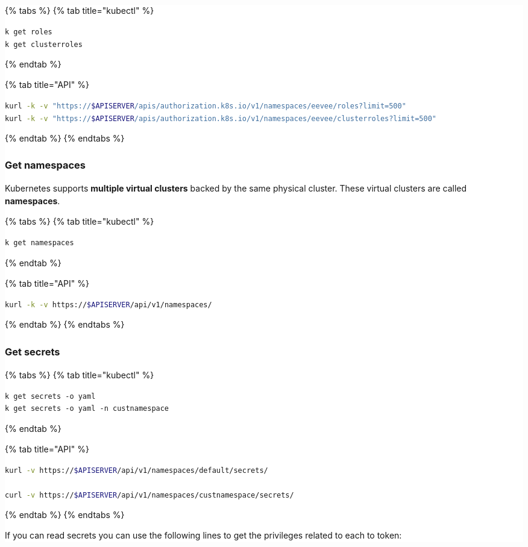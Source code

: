 {% tabs %}
{% tab title="kubectl" %}
```bash
k get roles
k get clusterroles
```
{% endtab %}

{% tab title="API" %}
```bash
kurl -k -v "https://$APISERVER/apis/authorization.k8s.io/v1/namespaces/eevee/roles?limit=500"
kurl -k -v "https://$APISERVER/apis/authorization.k8s.io/v1/namespaces/eevee/clusterroles?limit=500"
```
{% endtab %}
{% endtabs %}

### Get namespaces

Kubernetes supports **multiple virtual clusters** backed by the same physical cluster. These virtual clusters are called **namespaces**.

{% tabs %}
{% tab title="kubectl" %}
```bash
k get namespaces
```
{% endtab %}

{% tab title="API" %}
```bash
kurl -k -v https://$APISERVER/api/v1/namespaces/
```
{% endtab %}
{% endtabs %}

### Get secrets

{% tabs %}
{% tab title="kubectl" %}
```
k get secrets -o yaml
k get secrets -o yaml -n custnamespace
```
{% endtab %}

{% tab title="API" %}
```bash
kurl -v https://$APISERVER/api/v1/namespaces/default/secrets/

curl -v https://$APISERVER/api/v1/namespaces/custnamespace/secrets/
```
{% endtab %}
{% endtabs %}

If you can read secrets you can use the following lines to get the privileges related to each to token:
